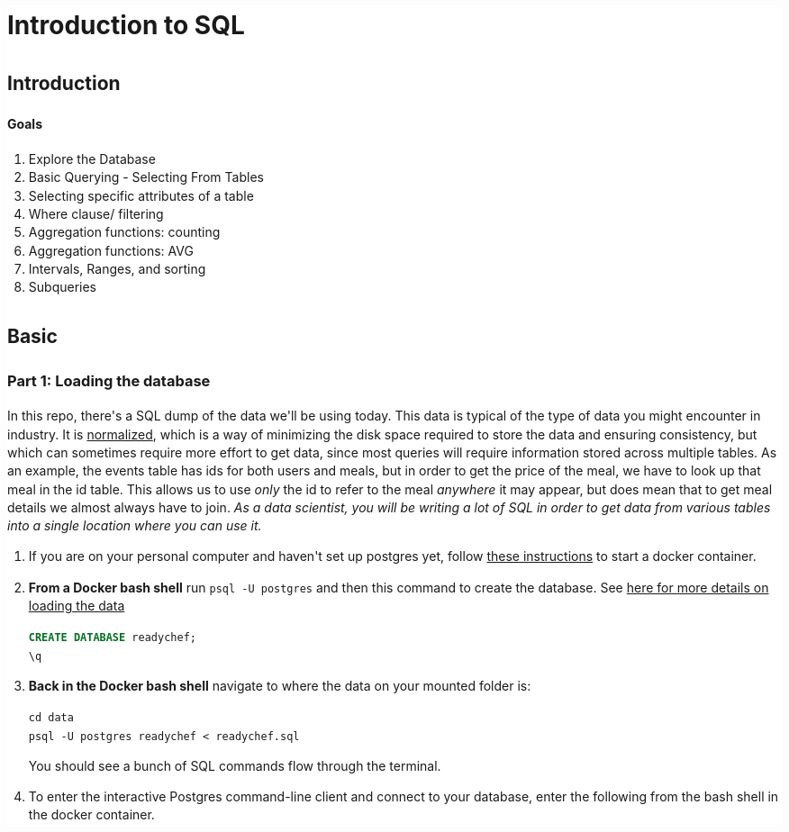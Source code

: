 # Introduction to SQL

## Introduction
#### Goals

   1. Explore the Database
   2. Basic Querying - Selecting From Tables
   3. Selecting specific attributes of a table
   4. Where clause/ filtering
   5. Aggregation functions: counting
   6. Aggregation functions: AVG
   7. Intervals, Ranges, and sorting
   8. Subqueries


## Basic
### Part 1: Loading the database

In this repo, there's a SQL dump of the data we'll be using today. This data is typical of the type of data you might encounter in industry. It is [normalized](https://en.wikipedia.org/wiki/Database_normalization), which is a way of minimizing the disk space required to store the data and ensuring consistency, but which can sometimes require more effort to get data, since most queries will require information stored across multiple tables. As an example, the events table has ids for both users and meals, but in order to get the price of the meal, we have to look up that meal in the id table. This allows us to use _only_ the id to refer to the meal _anywhere_ it may appear, but does mean that to get meal details we almost always have to join. *As a data scientist, you will be writing a lot of SQL in order to get data from various tables into a single location where you can use it.*

1. If you are on your personal computer and haven't set up postgres yet, follow [these instructions](https://github.com/GalvanizeDataScience/docker/blob/master/reference/docker_postgres.md) to start a docker container.

1. **From a Docker bash shell** run `psql -U postgres` and then this command to create the database. See [here for more details on loading the data](https://github.com/GalvanizeDataScience/docker/blob/master/guides/docker_postgres.md)

    ```sql
    CREATE DATABASE readychef;
    \q
    ```

1. **Back in the Docker bash shell** navigate to where the data on your mounted folder is:

    ```
    cd data
    psql -U postgres readychef < readychef.sql
    ```

    You should see a bunch of SQL commands flow through the terminal. 

1. To enter the interactive Postgres command-line client and connect to your database, enter the following from the bash shell in the docker container.
